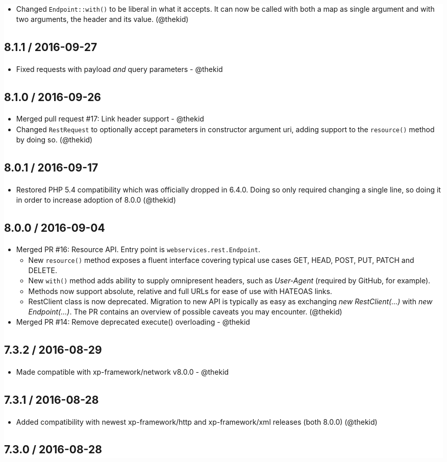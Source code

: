 * Changed `Endpoint::with()` to be liberal in what it accepts. It can now
  be called with both a map as single argument and with two arguments, the
  header and its value.
  (@thekid)

## 8.1.1 / 2016-09-27

* Fixed requests with payload *and* query parameters - @thekid

## 8.1.0 / 2016-09-26

* Merged pull request #17: Link header support - @thekid
* Changed `RestRequest` to optionally accept parameters in constructor
  argument uri, adding support to the `resource()` method by doing so.
  (@thekid)

## 8.0.1 / 2016-09-17

* Restored PHP 5.4 compatibility which was officially dropped in 6.4.0.
  Doing so only required changing a single line, so doing it in order
  to increase adoption of 8.0.0
  (@thekid)

## 8.0.0 / 2016-09-04

* Merged PR #16: Resource API. Entry point is `webservices.rest.Endpoint`.
  - New `resource()` method exposes a fluent interface covering typical
    use cases GET, HEAD, POST, PUT, PATCH and DELETE.
  - New `with()` method adds ability to supply omnipresent headers, such
    as *User-Agent* (required by GitHub, for example).
  - Methods now support absolute, relative and full URLs for ease of use
    with HATEOAS links.
  - RestClient class is now deprecated. Migration to new API is typically
    as easy as exchanging *new RestClient(...)* with *new Endpoint(...)*.
    The PR contains an overview of possible caveats you may encounter.
  (@thekid)
* Merged PR #14: Remove deprecated execute() overloading - @thekid

## 7.3.2 / 2016-08-29

* Made compatible with xp-framework/network v8.0.0 - @thekid

## 7.3.1 / 2016-08-28

* Added compatibility with newest xp-framework/http and xp-framework/xml
  releases (both 8.0.0)
  (@thekid)

## 7.3.0 / 2016-08-28
